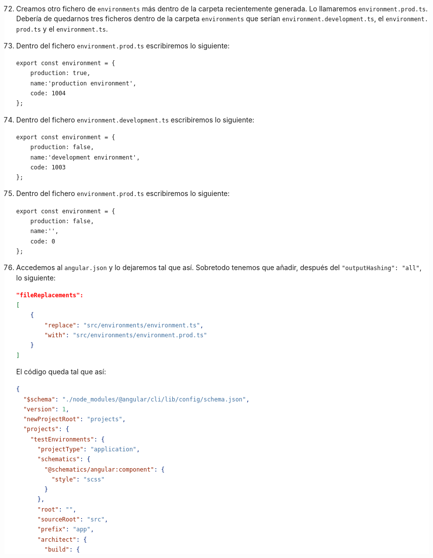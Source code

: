 72. Creamos otro fichero de `environments` más dentro de la carpeta recientemente generada. Lo llamaremos `environment.prod.ts`. Debería de quedarnos tres ficheros dentro de la carpeta `environments` que serían `environment.development.ts`, el `environment.prod.ts` y el `environment.ts`.

73. Dentro del fichero `environment.prod.ts` escribiremos lo siguiente:
    
    ```tsx
    export const environment = {
    	production: true,
    	name:'production environment',
    	code: 1004
    };
    ```
    

74. Dentro del fichero `environment.development.ts` escribiremos lo siguiente:
    
    ```tsx
    export const environment = {
    	production: false,
    	name:'development environment',
    	code: 1003
    };
    ```
    
75. Dentro del fichero `environment.prod.ts` escribiremos lo siguiente:
    
    ```tsx
    export const environment = {
    	production: false,
    	name:'',
    	code: 0
    };
    ```
    
76. Accedemos al `angular.json` y lo dejaremos tal que así. Sobretodo tenemos que añadir, después del `"outputHashing": "all"`, lo siguiente:
    
    ```json
    "fileReplacements": 
    [
    	{
    		"replace": "src/environments/environment.ts",
    		"with": "src/environments/environment.prod.ts"
    	}
    ]
    ```
    
    El código queda tal que así:
    
    ```json
    {
      "$schema": "./node_modules/@angular/cli/lib/config/schema.json",
      "version": 1,
      "newProjectRoot": "projects",
      "projects": {
        "testEnvironments": {
          "projectType": "application",
          "schematics": {
            "@schematics/angular:component": {
              "style": "scss"
            }
          },
          "root": "",
          "sourceRoot": "src",
          "prefix": "app",
          "architect": {
            "build": {